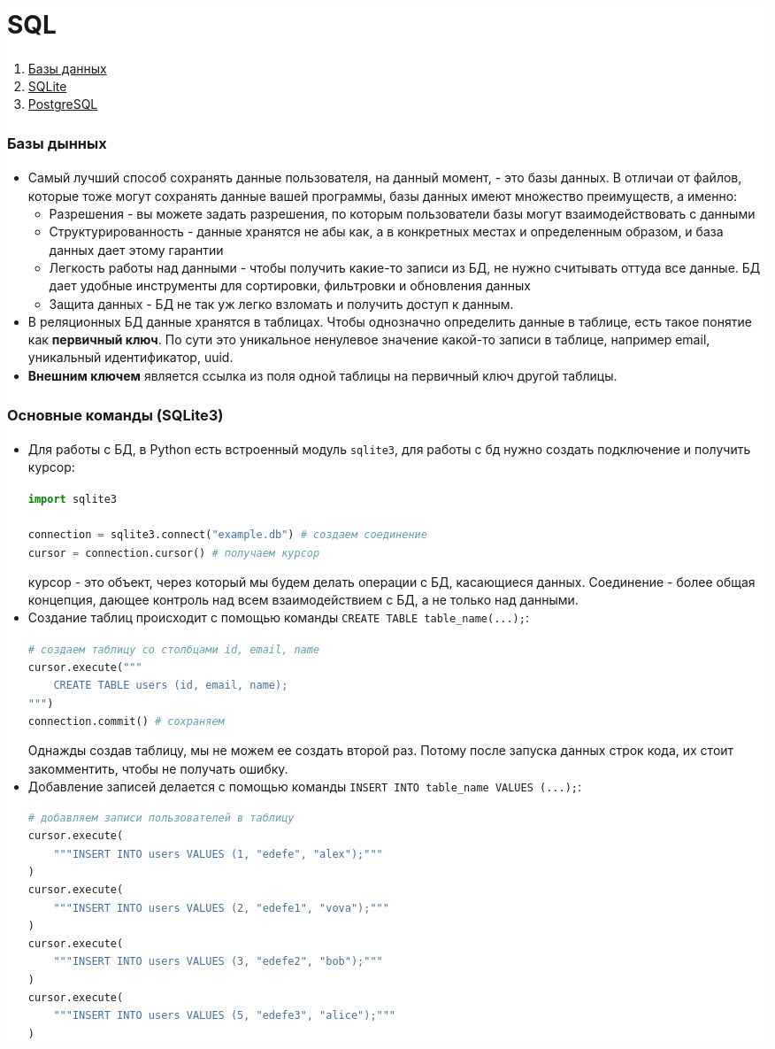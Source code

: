 # SQL
1. [Базы данных](#db)
2. [SQLite](#sqlite)
3. [PostgreSQL](#postgres)

### <a name="bd">Базы дынных</a>
- Самый лучший способ сохранять данные пользователя, на данный момент, - это базы данных. В отличаи от файлов, которые тоже могут сохранять данные вашей программы, базы данных имеют множество преимуществ, а именно:
    - Разрешения - вы можете задать разрешения, по которым пользователи базы могут взаимодействовать с данными
    - Структурированность - данные хранятся не абы как, а в конкретных местах и определенным образом, и база данных дает этому гарантии
    - Легкость работы над данными - чтобы получить какие-то записи из БД, не нужно считывать оттуда все данные. БД дает удобные инструменты для сортировки, фильтровки и обновления данных
    - Защита данных - БД не так уж легко взломать и получить доступ к данным.
- В реляционных БД данные хранятся в таблицах. Чтобы однозначно определить данные в таблице, есть такое понятие как **первичный ключ**. По сути это уникальное ненулевое значение какой-то записи в таблице, например email, уникальный идентификатор, uuid.
- **Внешним ключем** является ссылка из поля одной таблицы на первичный ключ другой таблицы.

### <a name='sqlite'>Основные команды (SQLite3)</a>
- Для работы с БД, в Python есть встроенный модуль `sqlite3`, для работы с бд нужно создать подключение и получить курсор:
    ```python
    import sqlite3

    connection = sqlite3.connect("example.db") # создаем соединение
    cursor = connection.cursor() # получаем курсор
    ```
    курсор - это объект, через который мы будем делать операции с БД, касающиеся данных. Соединение - более общая концепция, дающее контроль над всем взаимодействием с БД, а не только над данными.
- Создание таблиц происходит с помощью команды `CREATE TABLE table_name(...);`:
    ```python
    # создаем таблицу со столбцами id, email, name
    cursor.execute("""
        CREATE TABLE users (id, email, name); 
    """)
    connection.commit() # сохраняем
    ```
    Однажды создав таблицу, мы не можем ее создать второй раз. Потому после запуска данных строк кода, их стоит закомментить, чтобы не получать  ошибку.
- Добавление записей делается с помощью команды `INSERT INTO table_name VALUES (...);`:
    ```python
    # добавляем записи пользователей в таблицу
    cursor.execute(
        """INSERT INTO users VALUES (1, "edefe", "alex");"""
    )
    cursor.execute(
        """INSERT INTO users VALUES (2, "edefe1", "vova");"""
    )
    cursor.execute(
        """INSERT INTO users VALUES (3, "edefe2", "bob");"""
    )
    cursor.execute(
        """INSERT INTO users VALUES (5, "edefe3", "alice");"""
    )
